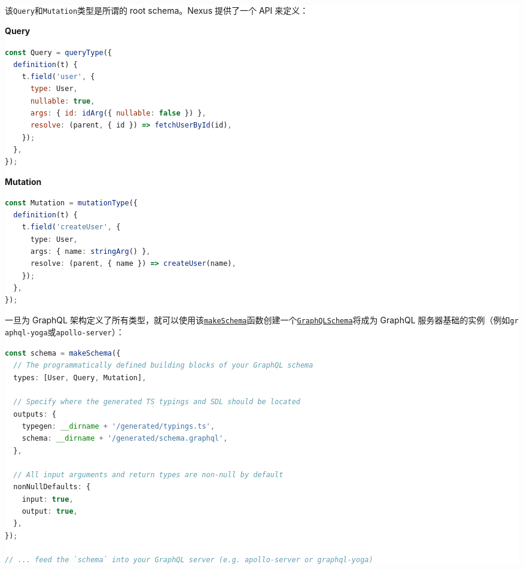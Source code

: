 该`Query`和`Mutation`类型是所谓的 root schema。Nexus 提供了一个 API 来定义：

**Query**

```javascript
const Query = queryType({
  definition(t) {
    t.field('user', {
      type: User,
      nullable: true,
      args: { id: idArg({ nullable: false }) },
      resolve: (parent, { id }) => fetchUserById(id),
    });
  },
});
```

**Mutation**

```ts
const Mutation = mutationType({
  definition(t) {
    t.field('createUser', {
      type: User,
      args: { name: stringArg() },
      resolve: (parent, { name }) => createUser(name),
    });
  },
});
```

一旦为 GraphQL 架构定义了所有类型，就可以使用该[`makeSchema`](https://nexus.js.org/docs/api-makeschema)函数创建一个[`GraphQLSchema`](https://graphql.org/graphql-js/type/#graphqlschema)将成为 GraphQL 服务器基础的实例（例如`graphql-yoga`或`apollo-server`）：

```ts
const schema = makeSchema({
  // The programmatically defined building blocks of your GraphQL schema
  types: [User, Query, Mutation],

  // Specify where the generated TS typings and SDL should be located
  outputs: {
    typegen: __dirname + '/generated/typings.ts',
    schema: __dirname + '/generated/schema.graphql',
  },

  // All input arguments and return types are non-null by default
  nonNullDefaults: {
    input: true,
    output: true,
  },
});

// ... feed the `schema` into your GraphQL server (e.g. apollo-server or graphql-yoga)
```
